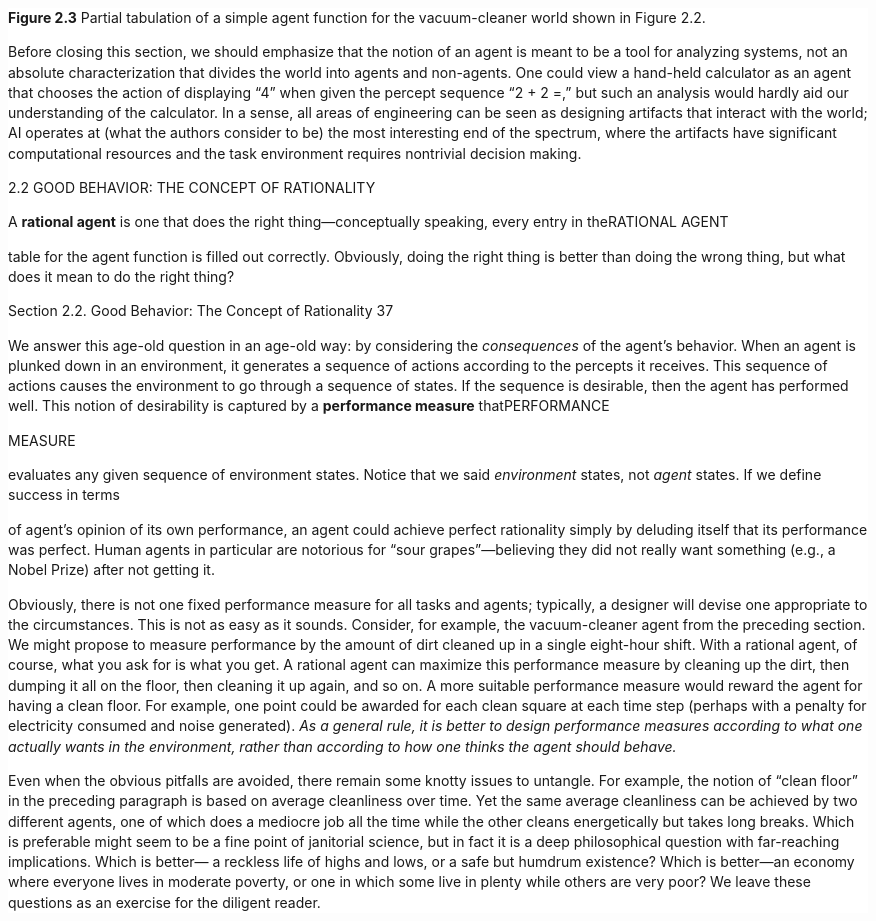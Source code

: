 **Figure 2.3** Partial tabulation of a simple agent function for the vacuum-cleaner world shown in Figure 2.2.

Before closing this section, we should emphasize that the notion of an agent is meant to be a tool for analyzing systems, not an absolute characterization that divides the world into agents and non-agents. One could view a hand-held calculator as an agent that chooses the action of displaying “4” when given the percept sequence “2 + 2 =,” but such an analysis would hardly aid our understanding of the calculator. In a sense, all areas of engineering can be seen as designing artifacts that interact with the world; AI operates at (what the authors consider to be) the most interesting end of the spectrum, where the artifacts have significant computational resources and the task environment requires nontrivial decision making.

2.2 GOOD BEHAVIOR: THE CONCEPT OF RATIONALITY

A **rational agent** is one that does the right thing—conceptually speaking, every entry in theRATIONAL AGENT

table for the agent function is filled out correctly. Obviously, doing the right thing is better than doing the wrong thing, but what does it mean to do the right thing?  

Section 2.2. Good Behavior: The Concept of Rationality 37

We answer this age-old question in an age-old way: by considering the _consequences_ of the agent’s behavior. When an agent is plunked down in an environment, it generates a sequence of actions according to the percepts it receives. This sequence of actions causes the environment to go through a sequence of states. If the sequence is desirable, then the agent has performed well. This notion of desirability is captured by a **performance measure** thatPERFORMANCE

MEASURE

evaluates any given sequence of environment states. Notice that we said _environment_ states, not _agent_ states. If we define success in terms

of agent’s opinion of its own performance, an agent could achieve perfect rationality simply by deluding itself that its performance was perfect. Human agents in particular are notorious for “sour grapes”—believing they did not really want something (e.g., a Nobel Prize) after not getting it.

Obviously, there is not one fixed performance measure for all tasks and agents; typically, a designer will devise one appropriate to the circumstances. This is not as easy as it sounds. Consider, for example, the vacuum-cleaner agent from the preceding section. We might propose to measure performance by the amount of dirt cleaned up in a single eight-hour shift. With a rational agent, of course, what you ask for is what you get. A rational agent can maximize this performance measure by cleaning up the dirt, then dumping it all on the floor, then cleaning it up again, and so on. A more suitable performance measure would reward the agent for having a clean floor. For example, one point could be awarded for each clean square at each time step (perhaps with a penalty for electricity consumed and noise generated). _As a general rule, it is better to design performance measures according to what one actually wants in the environment, rather than according to how one thinks the agent should behave._

Even when the obvious pitfalls are avoided, there remain some knotty issues to untangle. For example, the notion of “clean floor” in the preceding paragraph is based on average cleanliness over time. Yet the same average cleanliness can be achieved by two different agents, one of which does a mediocre job all the time while the other cleans energetically but takes long breaks. Which is preferable might seem to be a fine point of janitorial science, but in fact it is a deep philosophical question with far-reaching implications. Which is better— a reckless life of highs and lows, or a safe but humdrum existence? Which is better—an economy where everyone lives in moderate poverty, or one in which some live in plenty while others are very poor? We leave these questions as an exercise for the diligent reader.
